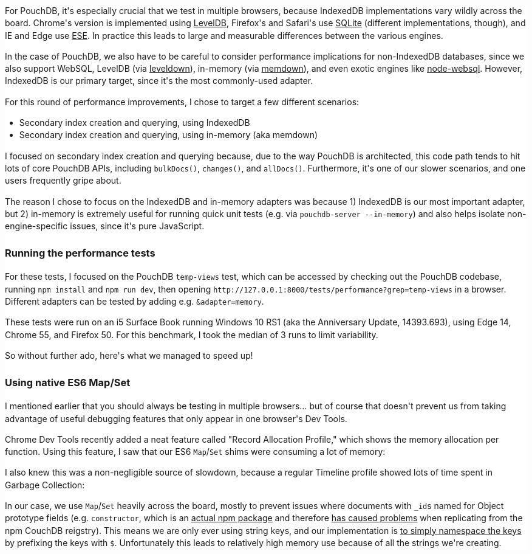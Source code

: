 For PouchDB, it's especially crucial that we test in multiple browsers, because IndexedDB implementations vary wildly across the board. Chrome's version is implemented using [LevelDB](http://leveldb.org/), Firefox's and Safari's use [SQLite](https://sqlite.org/) (different implementations, though), and IE and Edge use [ESE](https://en.wikipedia.org/wiki/Extensible_Storage_Engine). In practice this leads to large and measurable differences between the various engines.

In the case of PouchDB, we also have to be careful to consider performance implications for non-IndexedDB databases, since we also support WebSQL, LevelDB (via [leveldown](https://github.com/level/leveldown)), in-memory (via [memdown](https://github.com/level/memdown)), and even exotic engines like [node-websql](https://github.com/nolanlawson/node-websql). However, IndexedDB is our primary target, since it's the most commonly-used adapter.

For this round of performance improvements, I chose to target a few different scenarios:

- Secondary index creation and querying, using IndexedDB
- Secondary index creation and querying, using in-memory (aka memdown)

I focused on secondary index creation and querying because, due to the way PouchDB is architected, this code path tends to hit lots of core PouchDB APIs, including `bulkDocs()`, `changes()`, and `allDocs()`. Furthermore, it's one of our slower scenarios, and one users frequently gripe about.

The reason I chose to focus on the IndexedDB and in-memory adapters was because 1) IndexedDB is our most important adapter, but 2) in-memory is extremely useful for running quick unit tests (e.g. via `pouchdb-server --in-memory`) and also helps isolate non-engine-specific issues, since it's pure JavaScript.

### Running the performance tests

For these tests, I focused on the PouchDB `temp-views` test, which can be accessed by checking out the PouchDB codebase, running
`npm install` and `npm run dev`, then opening `http://127.0.0.1:8000/tests/performance?grep=temp-views` in a browser. Different adapters can be tested by adding e.g. `&adapter=memory`.

These tests were run on an i5 Surface Book running Windows 10 RS1 (aka the Anniversary Update, 14393.693), using Edge 14, Chrome 55, and Firefox 50. For this benchmark, I took the median of 3 runs to limit variability.

So without further ado, here's what we managed to speed up!

### Using native ES6 Map/Set

I mentioned earlier that you should always be testing in multiple browsers… but of course that doesn't prevent us from taking
advantage of useful debugging features that only appear in one browser's Dev Tools.

Chrome Dev Tools recently added a neat feature called "Record Allocation Profile," which shows the memory allocation per function. Using this feature, I saw that our ES6 `Map`/`Set` shims were consuming a lot of memory:



I also knew this was a non-negligible source of slowdown, because a regular Timeline profile showed lots of time spent in Garbage Collection:



In our case, we use `Map`/`Set` heavily across the board, mostly to prevent issues where documents with `_id`s named for Object prototype fields (e.g. `constructor`, which is an [actual npm package](npmjs.com/package/constructor) and therefore [has caused problems](https://github.com/pouchdb/pouchdb/issues/2477) when replicating from the npm CouchDB reigstry). This means we are only ever using string keys, and our implementation is [to simply namespace the keys](https://github.com/pouchdb/pouchdb/blob/35fb5ed2e1efe3669d5c1ce791e9bfc8d7e94771/packages/node_modules/pouchdb-collections/src/Map.js) by prefixing the keys with `$`. Unfortunately this leads to relatively high memory use because of all the strings we're creating. 
